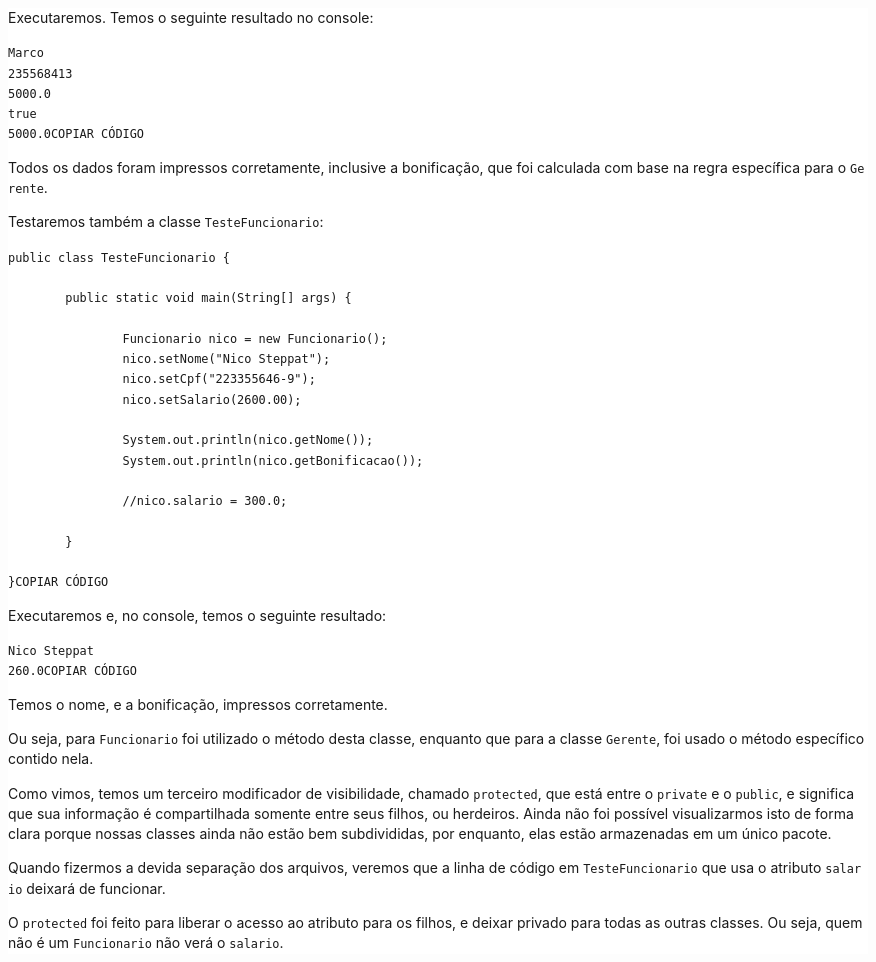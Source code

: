 Executaremos. Temos o seguinte resultado no console:

```
Marco
235568413
5000.0
true
5000.0COPIAR CÓDIGO
```

Todos os dados foram impressos corretamente, inclusive a bonificação, que foi calculada com base na regra específica para o `Gerente`.

Testaremos também a classe `TesteFuncionario`:

```
public class TesteFuncionario {

        public static void main(String[] args) {

                Funcionario nico = new Funcionario();
                nico.setNome("Nico Steppat");
                nico.setCpf("223355646-9");
                nico.setSalario(2600.00);

                System.out.println(nico.getNome());
                System.out.println(nico.getBonificacao());

                //nico.salario = 300.0;

        }

}COPIAR CÓDIGO
```

Executaremos e, no console, temos o seguinte resultado:

```
Nico Steppat
260.0COPIAR CÓDIGO
```

Temos o nome, e a bonificação, impressos corretamente.

Ou seja, para `Funcionario` foi utilizado o método desta classe, enquanto que para a classe `Gerente`, foi usado o método específico contido nela.

Como vimos, temos um terceiro modificador de visibilidade, chamado `protected`, que está entre o `private` e o `public`, e significa que sua informação é compartilhada somente entre seus filhos, ou herdeiros. Ainda não foi possível visualizarmos isto de forma clara porque nossas classes ainda não estão bem subdivididas, por enquanto, elas estão armazenadas em um único pacote.

Quando fizermos a devida separação dos arquivos, veremos que a linha de código em `TesteFuncionario` que usa o atributo `salario` deixará de funcionar.

O `protected` foi feito para liberar o acesso ao atributo para os filhos, e deixar privado para todas as outras classes. Ou seja, quem não é um `Funcionario` não verá o `salario`.
